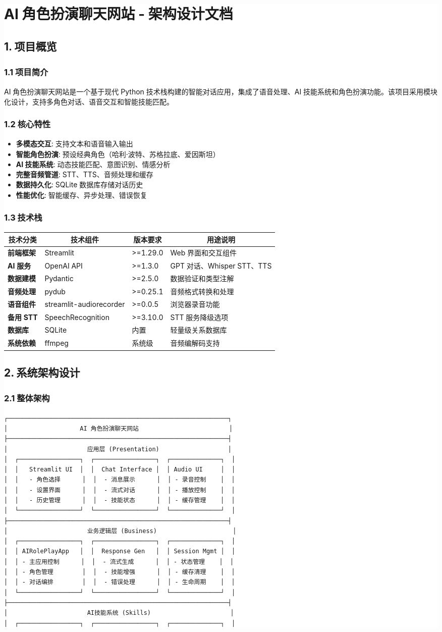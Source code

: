 # AI 角色扮演聊天网站 - 架构设计文档

## 1. 项目概览

### 1.1 项目简介

AI 角色扮演聊天网站是一个基于现代 Python 技术栈构建的智能对话应用，集成了语音处理、AI 技能系统和角色扮演功能。该项目采用模块化设计，支持多角色对话、语音交互和智能技能匹配。

### 1.2 核心特性

- **多模态交互**: 支持文本和语音输入输出
- **智能角色扮演**: 预设经典角色（哈利·波特、苏格拉底、爱因斯坦）
- **AI 技能系统**: 动态技能匹配、意图识别、情感分析
- **完整音频管道**: STT、TTS、音频处理和缓存
- **数据持久化**: SQLite 数据库存储对话历史
- **性能优化**: 智能缓存、异步处理、错误恢复

### 1.3 技术栈

| 技术分类     | 技术组件                | 版本要求 | 用途说明                   |
| ------------ | ----------------------- | -------- | -------------------------- |
| **前端框架** | Streamlit               | >=1.29.0 | Web 界面和交互组件         |
| **AI 服务**  | OpenAI API              | >=1.3.0  | GPT 对话、Whisper STT、TTS |
| **数据建模** | Pydantic                | >=2.5.0  | 数据验证和类型注解         |
| **音频处理** | pydub                   | >=0.25.1 | 音频格式转换和处理         |
| **语音组件** | streamlit-audiorecorder | >=0.0.5  | 浏览器录音功能             |
| **备用 STT** | SpeechRecognition       | >=3.10.0 | STT 服务降级选项           |
| **数据库**   | SQLite                  | 内置     | 轻量级关系数据库           |
| **系统依赖** | ffmpeg                  | 系统级   | 音频编解码支持             |

## 2. 系统架构设计

### 2.1 整体架构

```
┌─────────────────────────────────────────────────────────────┐
│                    AI 角色扮演聊天网站                         │
├─────────────────────────────────────────────────────────────┤
│                      应用层 (Presentation)                   │
│  ┌─────────────────┐  ┌─────────────────┐  ┌──────────────┐  │
│  │   Streamlit UI  │  │  Chat Interface │  │ Audio UI     │  │
│  │   - 角色选择      │  │  - 消息展示      │  │ - 录音控制    │  │
│  │   - 设置界面      │  │  - 流式对话      │  │ - 播放控制    │  │
│  │   - 历史管理      │  │  - 技能状态      │  │ - 缓存管理    │  │
│  └─────────────────┘  └─────────────────┘  └──────────────┘  │
├─────────────────────────────────────────────────────────────┤
│                      业务逻辑层 (Business)                     │
│  ┌─────────────────┐  ┌─────────────────┐  ┌──────────────┐  │
│  │ AIRolePlayApp   │  │  Response Gen   │  │ Session Mgmt │  │
│  │ - 主应用控制      │  │  - 流式生成      │  │ - 状态管理    │  │
│  │ - 角色管理        │  │  - 技能增强      │  │ - 缓存清理    │  │
│  │ - 对话编排        │  │  - 错误处理      │  │ - 生命周期    │  │
│  └─────────────────┘  └─────────────────┘  └──────────────┘  │
├─────────────────────────────────────────────────────────────┤
│                      AI技能系统 (Skills)                      │
│  ┌─────────────────┐  ┌─────────────────┐  ┌──────────────┐  │
```